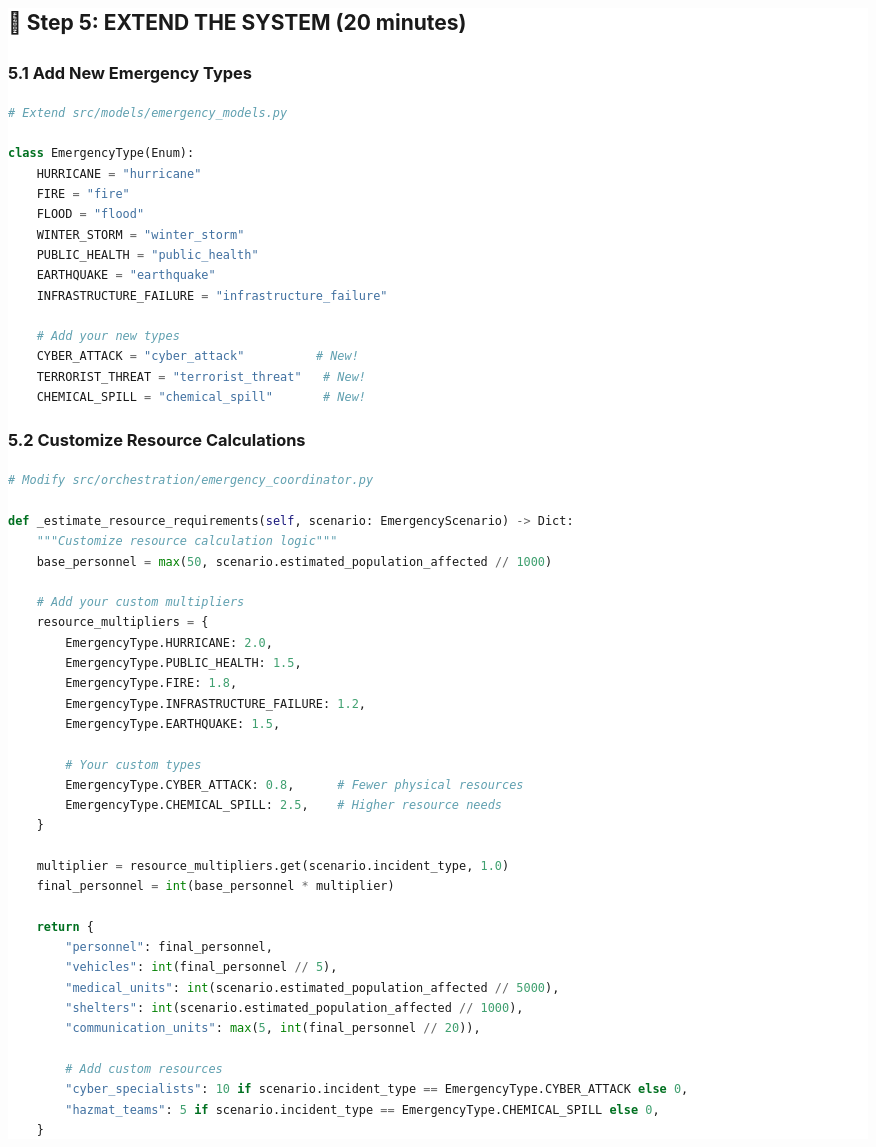 ## 🔧 Step 5: **EXTEND THE SYSTEM** (20 minutes)

### 5.1 Add New Emergency Types
```python
# Extend src/models/emergency_models.py

class EmergencyType(Enum):
    HURRICANE = "hurricane"
    FIRE = "fire"
    FLOOD = "flood"
    WINTER_STORM = "winter_storm"
    PUBLIC_HEALTH = "public_health"
    EARTHQUAKE = "earthquake"
    INFRASTRUCTURE_FAILURE = "infrastructure_failure"
    
    # Add your new types
    CYBER_ATTACK = "cyber_attack"          # New!
    TERRORIST_THREAT = "terrorist_threat"   # New!
    CHEMICAL_SPILL = "chemical_spill"       # New!
```

### 5.2 Customize Resource Calculations
```python
# Modify src/orchestration/emergency_coordinator.py

def _estimate_resource_requirements(self, scenario: EmergencyScenario) -> Dict:
    """Customize resource calculation logic"""
    base_personnel = max(50, scenario.estimated_population_affected // 1000)
    
    # Add your custom multipliers
    resource_multipliers = {
        EmergencyType.HURRICANE: 2.0,
        EmergencyType.PUBLIC_HEALTH: 1.5,
        EmergencyType.FIRE: 1.8,
        EmergencyType.INFRASTRUCTURE_FAILURE: 1.2,
        EmergencyType.EARTHQUAKE: 1.5,
        
        # Your custom types
        EmergencyType.CYBER_ATTACK: 0.8,      # Fewer physical resources
        EmergencyType.CHEMICAL_SPILL: 2.5,    # Higher resource needs
    }
    
    multiplier = resource_multipliers.get(scenario.incident_type, 1.0)
    final_personnel = int(base_personnel * multiplier)
    
    return {
        "personnel": final_personnel,
        "vehicles": int(final_personnel // 5),
        "medical_units": int(scenario.estimated_population_affected // 5000),
        "shelters": int(scenario.estimated_population_affected // 1000),
        "communication_units": max(5, int(final_personnel // 20)),
        
        # Add custom resources
        "cyber_specialists": 10 if scenario.incident_type == EmergencyType.CYBER_ATTACK else 0,
        "hazmat_teams": 5 if scenario.incident_type == EmergencyType.CHEMICAL_SPILL else 0,
    }
```
